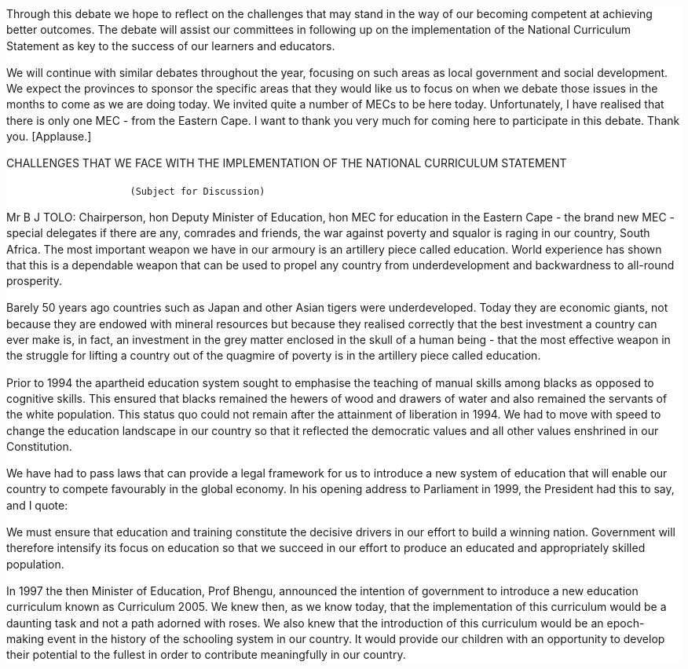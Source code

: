 Through this debate we hope to reflect on the challenges that may stand in
the way of our becoming competent at achieving better outcomes. The debate
will assist our committees in following up on the implementation of the
National Curriculum Statement as key to the success of our learners and
educators.

We will continue with similar debates throughout the year, focusing on such
areas as local government and social development. We expect the provinces
to sponsor the specific areas that they would like us to focus on when we
debate those issues in the months to come as we are doing today. We invited
quite a number of MECs to be here today. Unfortunately, I have realised
that there is only one MEC - from the Eastern Cape. I want to thank you
very much for coming here to participate in this debate. Thank you.
[Applause.]

 CHALLENGES THAT WE FACE WITH THE IMPLEMENTATION OF THE NATIONAL CURRICULUM
                                  STATEMENT

                          (Subject for Discussion)

Mr B J TOLO: Chairperson, hon Deputy Minister of Education, hon MEC for
education in the Eastern Cape - the brand new MEC - special delegates if
there are any, comrades and friends, the war against poverty and squalor is
raging in our country, South Africa. The most important weapon we have in
our armoury is an artillery piece called education. World experience has
shown that this is a dependable weapon that can be used to propel any
country from underdevelopment and backwardness to all-round prosperity.

Barely 50 years ago countries such as Japan and other Asian tigers were
underdeveloped. Today they are economic giants, not because they are
endowed with mineral resources but because they realised correctly that the
best investment a country can ever make is, in fact, an investment in the
grey matter enclosed in the skull of a human being - that the most
effective weapon in the struggle for lifting a country out of the quagmire
of poverty is in the artillery piece called education.

Prior to 1994 the apartheid education system sought to emphasise the
teaching of manual skills among blacks as opposed to cognitive skills. This
ensured that blacks remained the hewers of wood and drawers of water and
also remained the servants of the white population. This status quo could
not remain after the attainment of liberation in 1994. We had to move with
speed to change the education landscape in our country so that it reflected
the democratic values and all other values enshrined in our Constitution.

We have had to pass laws that can provide a legal framework for us to
introduce a new system of education that will enable our country to compete
favourably in the global economy. In his opening address to Parliament in
1999, the President had this to say, and I quote:

   We must ensure that education and training constitute the decisive
   drivers in our effort to build a winning nation. Government will
   therefore intensify its focus on education so that we succeed in our
   effort to produce an educated and appropriately skilled population.


In 1997 the then Minister of Education, Prof Bhengu, announced the
intention of government to introduce a new education curriculum known as
Curriculum 2005. We knew then, as we know today, that the implementation of
this curriculum would be a daunting task and not a path adorned with roses.
We also knew that the introduction of this curriculum would be an epoch-
making event in the history of the schooling system in our country. It
would provide our children with an opportunity to develop their potential
to the fullest in order to contribute meaningfully in our country.
